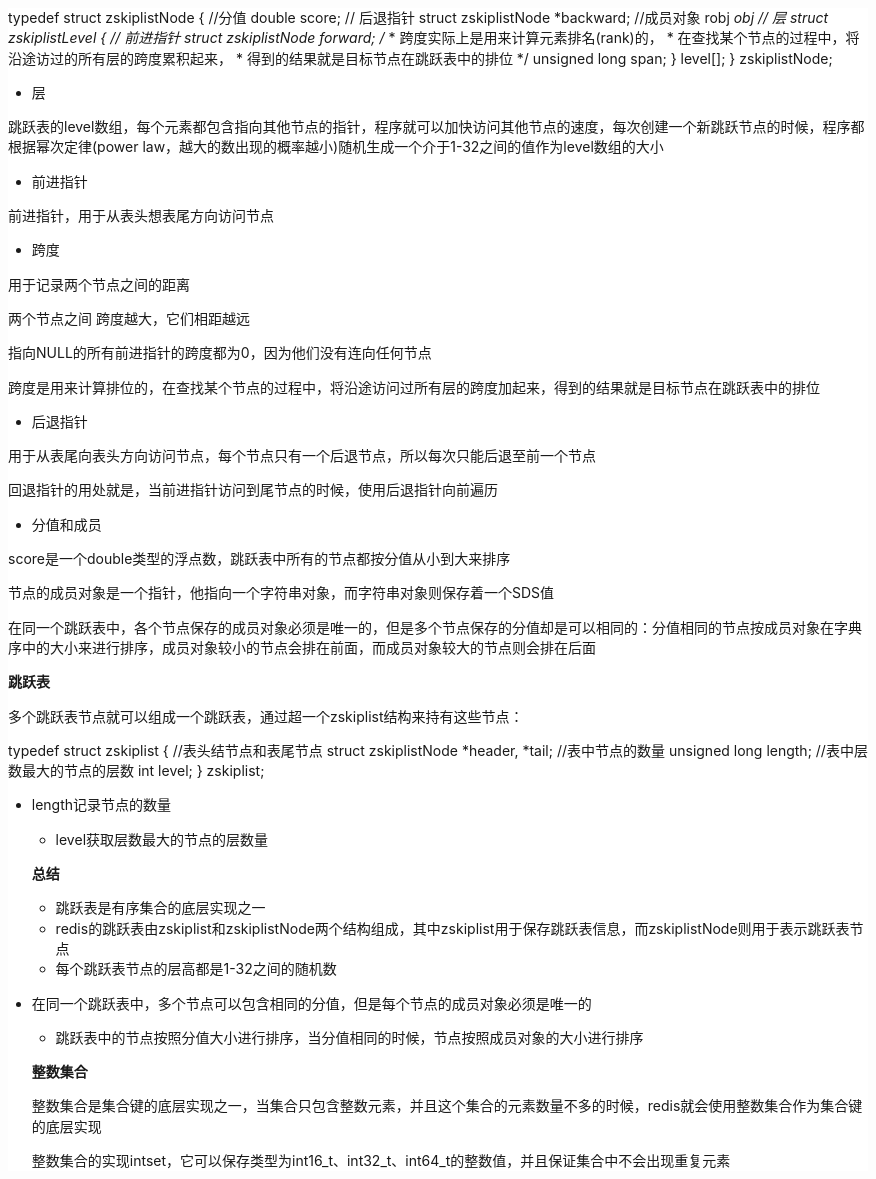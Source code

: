   typedef struct zskiplistNode {    //分值    double score;    // 后退指针    struct zskiplistNode *backward;    //成员对象    robj *obj    // 层    struct zskiplistLevel {        // 前进指针        struct zskiplistNode *forward;        /**         * 跨度实际上是用来计算元素排名(rank)的，         * 在查找某个节点的过程中，将沿途访过的所有层的跨度累积起来，         * 得到的结果就是目标节点在跳跃表中的排位         */        unsigned long span;    } level[]; } zskiplistNode;

  - 层

  跳跃表的level数组，每个元素都包含指向其他节点的指针，程序就可以加快访问其他节点的速度，每次创建一个新跳跃节点的时候，程序都根据幂次定律(power law，越大的数出现的概率越小)随机生成一个介于1-32之间的值作为level数组的大小

  - 前进指针

  前进指针，用于从表头想表尾方向访问节点

  - 跨度

  用于记录两个节点之间的距离

  两个节点之间 跨度越大，它们相距越远

  指向NULL的所有前进指针的跨度都为0，因为他们没有连向任何节点

  跨度是用来计算排位的，在查找某个节点的过程中，将沿途访问过所有层的跨度加起来，得到的结果就是目标节点在跳跃表中的排位

  - 后退指针

  用于从表尾向表头方向访问节点，每个节点只有一个后退节点，所以每次只能后退至前一个节点

  回退指针的用处就是，当前进指针访问到尾节点的时候，使用后退指针向前遍历

  - 分值和成员

  score是一个double类型的浮点数，跳跃表中所有的节点都按分值从小到大来排序

  节点的成员对象是一个指针，他指向一个字符串对象，而字符串对象则保存着一个SDS值

  在同一个跳跃表中，各个节点保存的成员对象必须是唯一的，但是多个节点保存的分值却是可以相同的：分值相同的节点按成员对象在字典序中的大小来进行排序，成员对象较小的节点会排在前面，而成员对象较大的节点则会排在后面

  **跳跃表**

  多个跳跃表节点就可以组成一个跳跃表，通过超一个zskiplist结构来持有这些节点：

  typedef struct zskiplist {    //表头结节点和表尾节点    struct zskiplistNode *header, *tail;    //表中节点的数量    unsigned long length;    //表中层数最大的节点的层数    int level;     } zskiplist;
  
- length记录节点的数量
  - level获取层数最大的节点的层数量

  **总结**
  
  - 跳跃表是有序集合的底层实现之一
  - redis的跳跃表由zskiplist和zskiplistNode两个结构组成，其中zskiplist用于保存跳跃表信息，而zskiplistNode则用于表示跳跃表节点
  - 每个跳跃表节点的层高都是1-32之间的随机数
- 在同一个跳跃表中，多个节点可以包含相同的分值，但是每个节点的成员对象必须是唯一的
  - 跳跃表中的节点按照分值大小进行排序，当分值相同的时候，节点按照成员对象的大小进行排序

  **整数集合**

  整数集合是集合键的底层实现之一，当集合只包含整数元素，并且这个集合的元素数量不多的时候，redis就会使用整数集合作为集合键的底层实现

  整数集合的实现intset，它可以保存类型为int16_t、int32_t、int64_t的整数值，并且保证集合中不会出现重复元素

